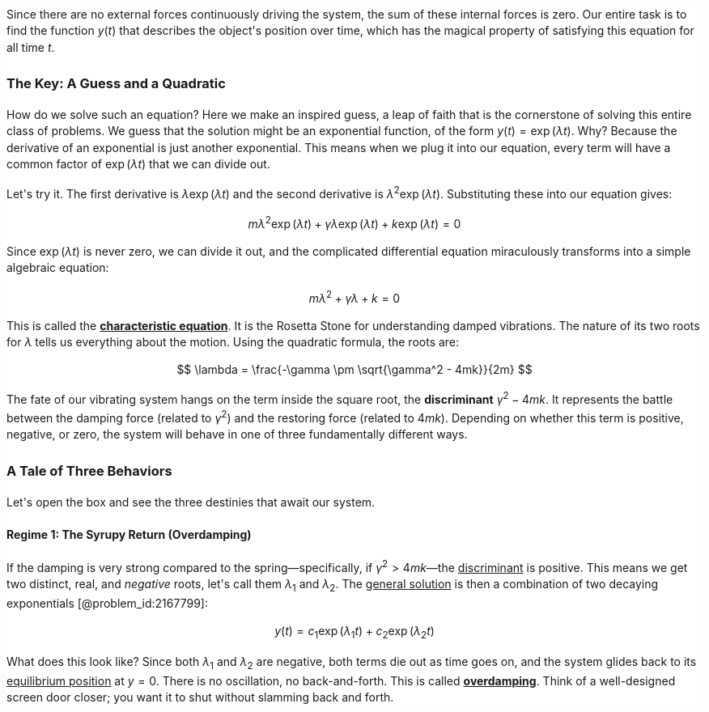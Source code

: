 Since there are no external forces continuously driving the system, the sum of these internal forces is zero. Our entire task is to find the function $y(t)$ that describes the object's position over time, which has the magical property of satisfying this equation for all time $t$.

### The Key: A Guess and a Quadratic

How do we solve such an equation? Here we make an inspired guess, a leap of faith that is the cornerstone of solving this entire class of problems. We guess that the solution might be an exponential function, of the form $y(t) = \exp(\lambda t)$. Why? Because the derivative of an exponential is just another exponential. This means when we plug it into our equation, every term will have a common factor of $\exp(\lambda t)$ that we can divide out.

Let's try it. The first derivative is $\lambda \exp(\lambda t)$ and the second derivative is $\lambda^2 \exp(\lambda t)$. Substituting these into our equation gives:

$$
m\lambda^2 \exp(\lambda t) + \gamma \lambda \exp(\lambda t) + k \exp(\lambda t) = 0
$$

Since $\exp(\lambda t)$ is never zero, we can divide it out, and the complicated differential equation miraculously transforms into a simple algebraic equation:

$$
m\lambda^2 + \gamma\lambda + k = 0
$$

This is called the **[characteristic equation](@article_id:148563)**. It is the Rosetta Stone for understanding damped vibrations. The nature of its two roots for $\lambda$ tells us everything about the motion. Using the quadratic formula, the roots are:

$$
\lambda = \frac{-\gamma \pm \sqrt{\gamma^2 - 4mk}}{2m}
$$

The fate of our vibrating system hangs on the term inside the square root, the **discriminant** $\gamma^2 - 4mk$. It represents the battle between the damping force (related to $\gamma^2$) and the restoring force (related to $4mk$). Depending on whether this term is positive, negative, or zero, the system will behave in one of three fundamentally different ways.

### A Tale of Three Behaviors

Let's open the box and see the three destinies that await our system.

#### Regime 1: The Syrupy Return (Overdamping)

If the damping is very strong compared to the spring—specifically, if $\gamma^2 > 4mk$—the [discriminant](@article_id:152126) is positive. This means we get two distinct, real, and *negative* roots, let's call them $\lambda_1$ and $\lambda_2$. The [general solution](@article_id:274512) is then a combination of two decaying exponentials [@problem_id:2167799]:

$$
y(t) = c_1 \exp(\lambda_1 t) + c_2 \exp(\lambda_2 t)
$$

What does this look like? Since both $\lambda_1$ and $\lambda_2$ are negative, both terms die out as time goes on, and the system glides back to its [equilibrium position](@article_id:271898) at $y=0$. There is no oscillation, no back-and-forth. This is called **[overdamping](@article_id:167459)**. Think of a well-designed screen door closer; you want it to shut without slamming back and forth.
